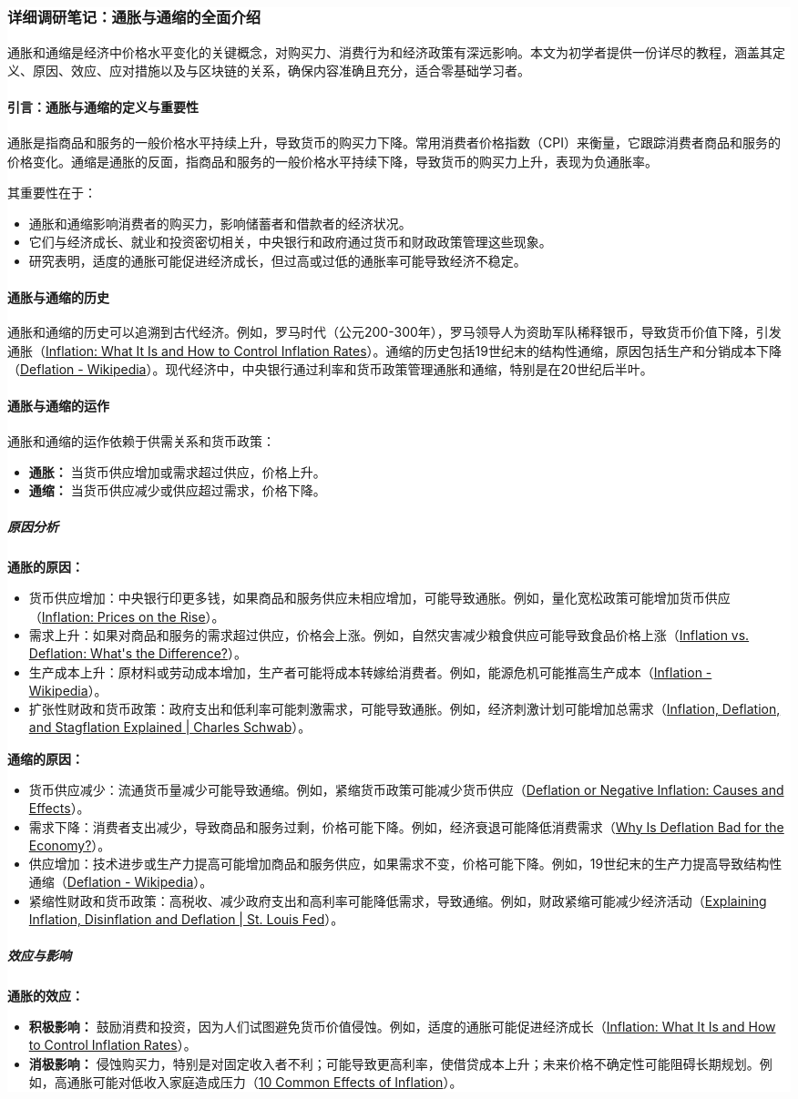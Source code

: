 
### 详细调研笔记：通胀与通缩的全面介绍

通胀和通缩是经济中价格水平变化的关键概念，对购买力、消费行为和经济政策有深远影响。本文为初学者提供一份详尽的教程，涵盖其定义、原因、效应、应对措施以及与区块链的关系，确保内容准确且充分，适合零基础学习者。

#### 引言：通胀与通缩的定义与重要性
通胀是指商品和服务的一般价格水平持续上升，导致货币的购买力下降。常用消费者价格指数（CPI）来衡量，它跟踪消费者商品和服务的价格变化。通缩是通胀的反面，指商品和服务的一般价格水平持续下降，导致货币的购买力上升，表现为负通胀率。

其重要性在于：  
- 通胀和通缩影响消费者的购买力，影响储蓄者和借款者的经济状况。  
- 它们与经济成长、就业和投资密切相关，中央银行和政府通过货币和财政政策管理这些现象。  
- 研究表明，适度的通胀可能促进经济成长，但过高或过低的通胀率可能导致经济不稳定。

#### 通胀与通缩的历史
通胀和通缩的历史可以追溯到古代经济。例如，罗马时代（公元200-300年），罗马领导人为资助军队稀释银币，导致货币价值下降，引发通胀（[Inflation: What It Is and How to Control Inflation Rates](https://www.investopedia.com/terms/i/inflation.asp)）。通缩的历史包括19世纪末的结构性通缩，原因包括生产和分销成本下降（[Deflation - Wikipedia](https://en.wikipedia.org/wiki/Deflation)）。现代经济中，中央银行通过利率和货币政策管理通胀和通缩，特别是在20世纪后半叶。

#### 通胀与通缩的运作
通胀和通缩的运作依赖于供需关系和货币政策：  
- **通胀：** 当货币供应增加或需求超过供应，价格上升。  
- **通缩：** 当货币供应减少或供应超过需求，价格下降。

##### 原因分析
**通胀的原因：**  
- 货币供应增加：中央银行印更多钱，如果商品和服务供应未相应增加，可能导致通胀。例如，量化宽松政策可能增加货币供应（[Inflation: Prices on the Rise](https://www.imf.org/en/Publications/fandd/issues/Series/Back-to-Basics/Inflation)）。  
- 需求上升：如果对商品和服务的需求超过供应，价格会上涨。例如，自然灾害减少粮食供应可能导致食品价格上涨（[Inflation vs. Deflation: What's the Difference?](https://www.investopedia.com/ask/answers/111414/what-difference-between-inflation-and-deflation.asp)）。  
- 生产成本上升：原材料或劳动成本增加，生产者可能将成本转嫁给消费者。例如，能源危机可能推高生产成本（[Inflation - Wikipedia](https://en.wikipedia.org/wiki/Inflation)）。  
- 扩张性财政和货币政策：政府支出和低利率可能刺激需求，可能导致通胀。例如，经济刺激计划可能增加总需求（[Inflation, Deflation, and Stagflation Explained | Charles Schwab](https://www.schwab.com/learn/story/inflation-deflation-and-stagflation-explained)）。

**通缩的原因：**  
- 货币供应减少：流通货币量减少可能导致通缩。例如，紧缩货币政策可能减少货币供应（[Deflation or Negative Inflation: Causes and Effects](https://www.investopedia.com/ask/answers/111414/what-causes-negative-inflation-or-deflation.asp)）。  
- 需求下降：消费者支出减少，导致商品和服务过剩，价格可能下降。例如，经济衰退可能降低消费需求（[Why Is Deflation Bad for the Economy?](https://www.investopedia.com/articles/personal-finance/030915/why-deflation-bad-economy.asp)）。  
- 供应增加：技术进步或生产力提高可能增加商品和服务供应，如果需求不变，价格可能下降。例如，19世纪末的生产力提高导致结构性通缩（[Deflation - Wikipedia](https://en.wikipedia.org/wiki/Deflation)）。  
- 紧缩性财政和货币政策：高税收、减少政府支出和高利率可能降低需求，导致通缩。例如，财政紧缩可能减少经济活动（[Explaining Inflation, Disinflation and Deflation | St. Louis Fed](https://www.stlouisfed.org/open-vault/2023/august/explaining-inflation-disinflation-deflation)）。

##### 效应与影响
**通胀的效应：**  
- **积极影响：** 鼓励消费和投资，因为人们试图避免货币价值侵蚀。例如，适度的通胀可能促进经济成长（[Inflation: What It Is and How to Control Inflation Rates](https://www.investopedia.com/terms/i/inflation.asp)）。  
- **消极影响：** 侵蚀购买力，特别是对固定收入者不利；可能导致更高利率，使借贷成本上升；未来价格不确定性可能阻碍长期规划。例如，高通胀可能对低收入家庭造成压力（[10 Common Effects of Inflation](https://www.investopedia.com/articles/insights/122016/9-common-effects-inflation.asp)）。
